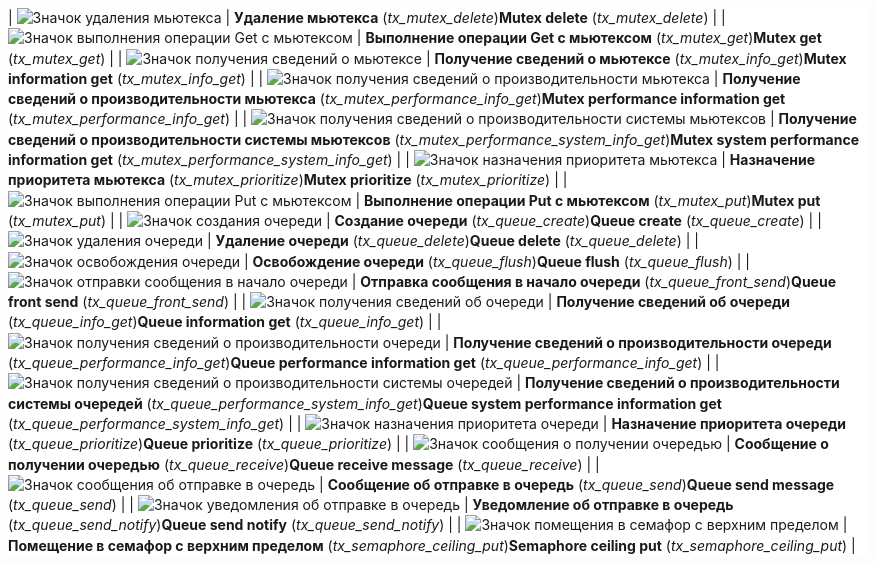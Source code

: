 | ![Значок удаления мьютекса](./media/user-guide/tx-events/image33.png)    | <span data-ttu-id="062ed-174">**Удаление мьютекса** (*tx_mutex_delete*)</span><span class="sxs-lookup"><span data-stu-id="062ed-174">**Mutex delete** (*tx_mutex_delete*)</span></span> |
| ![Значок выполнения операции Get с мьютексом](./media/user-guide/tx-events/image34.png)    | <span data-ttu-id="062ed-176">**Выполнение операции Get с мьютексом** (*tx_mutex_get*)</span><span class="sxs-lookup"><span data-stu-id="062ed-176">**Mutex get** (*tx_mutex_get*)</span></span> |
| ![Значок получения сведений о мьютексе](./media/user-guide/tx-events/image35.png)    | <span data-ttu-id="062ed-178">**Получение сведений о мьютексе** (*tx_mutex_info_get*)</span><span class="sxs-lookup"><span data-stu-id="062ed-178">**Mutex information get** (*tx_mutex_info_get*)</span></span> |
| ![Значок получения сведений о производительности мьютекса](./media/user-guide/tx-events/image36.png)    | <span data-ttu-id="062ed-180">**Получение сведений о производительности мьютекса** (*tx_mutex_performance_info_get*)</span><span class="sxs-lookup"><span data-stu-id="062ed-180">**Mutex performance information get** (*tx_mutex_performance_info_get*)</span></span> |
| ![Значок получения сведений о производительности системы мьютексов](./media/user-guide/tx-events/image37.png)    | <span data-ttu-id="062ed-182">**Получение сведений о производительности системы мьютексов** (*tx_mutex_performance_system_info_get*)</span><span class="sxs-lookup"><span data-stu-id="062ed-182">**Mutex system performance information get** (*tx_mutex_performance_system_info_get*)</span></span> |
| ![Значок назначения приоритета мьютекса](./media/user-guide/tx-events/image38.png)    | <span data-ttu-id="062ed-184">**Назначение приоритета мьютекса** (*tx_mutex_prioritize*)</span><span class="sxs-lookup"><span data-stu-id="062ed-184">**Mutex prioritize** (*tx_mutex_prioritize*)</span></span> |
| ![Значок выполнения операции Put с мьютексом](./media/user-guide/tx-events/image39.png)    | <span data-ttu-id="062ed-186">**Выполнение операции Put с мьютексом** (*tx_mutex_put*)</span><span class="sxs-lookup"><span data-stu-id="062ed-186">**Mutex put** (*tx_mutex_put*)</span></span> |
| ![Значок создания очереди](./media/user-guide/tx-events/image40.png)    | <span data-ttu-id="062ed-188">**Создание очереди** (*tx_queue_create*)</span><span class="sxs-lookup"><span data-stu-id="062ed-188">**Queue create** (*tx_queue_create*)</span></span> |
| ![Значок удаления очереди](./media/user-guide/tx-events/image41.png)    | <span data-ttu-id="062ed-190">**Удаление очереди** (*tx_queue_delete*)</span><span class="sxs-lookup"><span data-stu-id="062ed-190">**Queue delete** (*tx_queue_delete*)</span></span> |
| ![Значок освобождения очереди](./media/user-guide/tx-events/image42.png)    | <span data-ttu-id="062ed-192">**Освобождение очереди** (*tx_queue_flush*)</span><span class="sxs-lookup"><span data-stu-id="062ed-192">**Queue flush** (*tx_queue_flush*)</span></span> |
| ![Значок отправки сообщения в начало очереди](./media/user-guide/tx-events/image43.png)    | <span data-ttu-id="062ed-194">**Отправка сообщения в начало очереди** (*tx_queue_front_send*)</span><span class="sxs-lookup"><span data-stu-id="062ed-194">**Queue front send** (*tx_queue_front_send*)</span></span> |
| ![Значок получения сведений об очереди](./media/user-guide/tx-events/image44.png)    | <span data-ttu-id="062ed-196">**Получение сведений об очереди** (*tx_queue_info_get*)</span><span class="sxs-lookup"><span data-stu-id="062ed-196">**Queue information get** (*tx_queue_info_get*)</span></span> |
| ![Значок получения сведений о производительности очереди](./media/user-guide/tx-events/image45.png)    | <span data-ttu-id="062ed-198">**Получение сведений о производительности очереди** (*tx_queue_performance_info_get*)</span><span class="sxs-lookup"><span data-stu-id="062ed-198">**Queue performance information get** (*tx_queue_performance_info_get*)</span></span> |
| ![Значок получения сведений о производительности системы очередей](./media/user-guide/tx-events/image46.png)    | <span data-ttu-id="062ed-200">**Получение сведений о производительности системы очередей** (*tx_queue_performance_system_info_get*)</span><span class="sxs-lookup"><span data-stu-id="062ed-200">**Queue system performance information get** (*tx_queue_performance_system_info_get*)</span></span> |
| ![Значок назначения приоритета очереди](./media/user-guide/tx-events/image47.png)    | <span data-ttu-id="062ed-202">**Назначение приоритета очереди** (*tx_queue_prioritize*)</span><span class="sxs-lookup"><span data-stu-id="062ed-202">**Queue prioritize** (*tx_queue_prioritize*)</span></span> |
| ![Значок сообщения о получении очередью](./media/user-guide/tx-events/image48.png)    | <span data-ttu-id="062ed-204">**Сообщение о получении очередью** (*tx_queue_receive*)</span><span class="sxs-lookup"><span data-stu-id="062ed-204">**Queue receive message** (*tx_queue_receive*)</span></span> |
| ![Значок сообщения об отправке в очередь](./media/user-guide/tx-events/image49.png)    | <span data-ttu-id="062ed-206">**Сообщение об отправке в очередь** (*tx_queue_send*)</span><span class="sxs-lookup"><span data-stu-id="062ed-206">**Queue send message** (*tx_queue_send*)</span></span> |
| ![Значок уведомления об отправке в очередь](./media/user-guide/tx-events/image50.png)    | <span data-ttu-id="062ed-208">**Уведомление об отправке в очередь** (*tx_queue_send_notify*)</span><span class="sxs-lookup"><span data-stu-id="062ed-208">**Queue send notify** (*tx_queue_send_notify*)</span></span> |
| ![Значок помещения в семафор с верхним пределом](./media/user-guide/tx-events/image51.png)    | <span data-ttu-id="062ed-210">**Помещение в семафор с верхним пределом** (*tx_semaphore_ceiling_put*)</span><span class="sxs-lookup"><span data-stu-id="062ed-210">**Semaphore ceiling put** (*tx_semaphore_ceiling_put*)</span></span> |